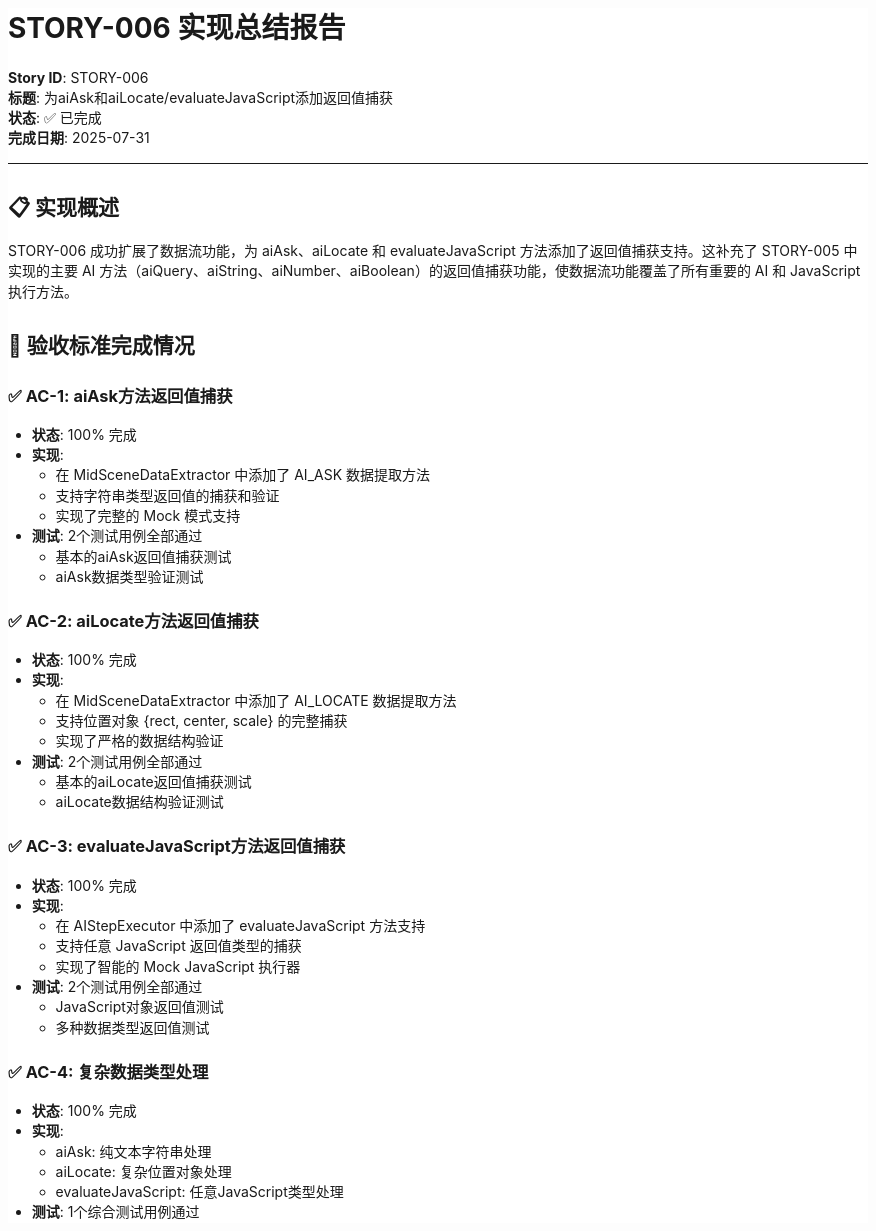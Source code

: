 # STORY-006 实现总结报告

**Story ID**: STORY-006  
**标题**: 为aiAsk和aiLocate/evaluateJavaScript添加返回值捕获  
**状态**: ✅ 已完成  
**完成日期**: 2025-07-31  

---

## 📋 实现概述

STORY-006 成功扩展了数据流功能，为 aiAsk、aiLocate 和 evaluateJavaScript 方法添加了返回值捕获支持。这补充了 STORY-005 中实现的主要 AI 方法（aiQuery、aiString、aiNumber、aiBoolean）的返回值捕获功能，使数据流功能覆盖了所有重要的 AI 和 JavaScript 执行方法。

## 🎯 验收标准完成情况

### ✅ AC-1: aiAsk方法返回值捕获
- **状态**: 100% 完成
- **实现**: 
  - 在 MidSceneDataExtractor 中添加了 AI_ASK 数据提取方法
  - 支持字符串类型返回值的捕获和验证
  - 实现了完整的 Mock 模式支持
- **测试**: 2个测试用例全部通过
  - 基本的aiAsk返回值捕获测试
  - aiAsk数据类型验证测试

### ✅ AC-2: aiLocate方法返回值捕获  
- **状态**: 100% 完成
- **实现**:
  - 在 MidSceneDataExtractor 中添加了 AI_LOCATE 数据提取方法
  - 支持位置对象 {rect, center, scale} 的完整捕获
  - 实现了严格的数据结构验证
- **测试**: 2个测试用例全部通过
  - 基本的aiLocate返回值捕获测试
  - aiLocate数据结构验证测试

### ✅ AC-3: evaluateJavaScript方法返回值捕获
- **状态**: 100% 完成  
- **实现**:
  - 在 AIStepExecutor 中添加了 evaluateJavaScript 方法支持
  - 支持任意 JavaScript 返回值类型的捕获
  - 实现了智能的 Mock JavaScript 执行器
- **测试**: 2个测试用例全部通过
  - JavaScript对象返回值测试
  - 多种数据类型返回值测试

### ✅ AC-4: 复杂数据类型处理
- **状态**: 100% 完成
- **实现**:
  - aiAsk: 纯文本字符串处理
  - aiLocate: 复杂位置对象处理 
  - evaluateJavaScript: 任意JavaScript类型处理
- **测试**: 1个综合测试用例通过
